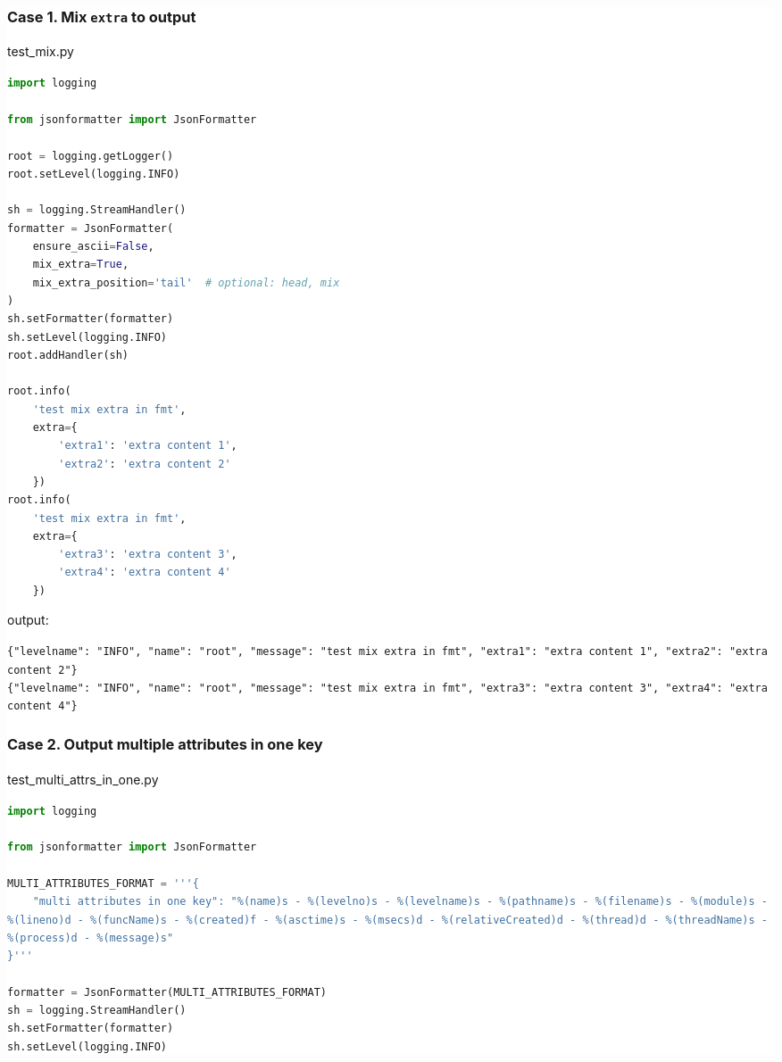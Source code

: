 ### Case 1. Mix `extra` to output

test_mix.py

```python
import logging

from jsonformatter import JsonFormatter

root = logging.getLogger()
root.setLevel(logging.INFO)

sh = logging.StreamHandler()
formatter = JsonFormatter(
    ensure_ascii=False,
    mix_extra=True,
    mix_extra_position='tail'  # optional: head, mix
)
sh.setFormatter(formatter)
sh.setLevel(logging.INFO)
root.addHandler(sh)

root.info(
    'test mix extra in fmt',
    extra={
        'extra1': 'extra content 1',
        'extra2': 'extra content 2'
    })
root.info(
    'test mix extra in fmt',
    extra={
        'extra3': 'extra content 3',
        'extra4': 'extra content 4'
    })

```

output:

```shell
{"levelname": "INFO", "name": "root", "message": "test mix extra in fmt", "extra1": "extra content 1", "extra2": "extra content 2"}
{"levelname": "INFO", "name": "root", "message": "test mix extra in fmt", "extra3": "extra content 3", "extra4": "extra content 4"}
```



### Case 2. Output multiple attributes in one key

test_multi_attrs_in_one.py

```python
import logging

from jsonformatter import JsonFormatter

MULTI_ATTRIBUTES_FORMAT = '''{
    "multi attributes in one key": "%(name)s - %(levelno)s - %(levelname)s - %(pathname)s - %(filename)s - %(module)s - %(lineno)d - %(funcName)s - %(created)f - %(asctime)s - %(msecs)d - %(relativeCreated)d - %(thread)d - %(threadName)s - %(process)d - %(message)s"
}'''

formatter = JsonFormatter(MULTI_ATTRIBUTES_FORMAT)
sh = logging.StreamHandler()
sh.setFormatter(formatter)
sh.setLevel(logging.INFO)
```
